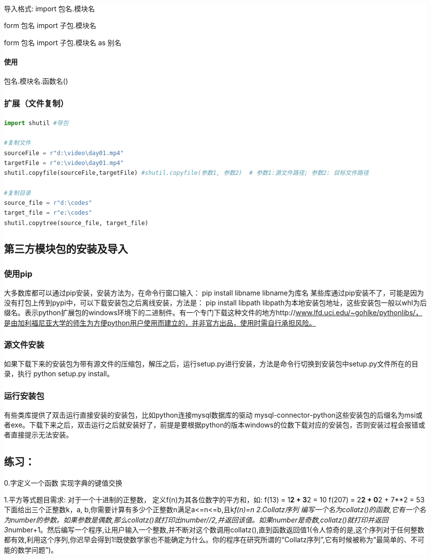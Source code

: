 导入格式:
import 包名.模块名

form 包名 import 子包.模块名 

form 包名 import 子包.模块名 as 别名

#### 使用

包名.模块名.函数名()

### 扩展（文件复制）

```python
import shutil #导包

#复制文件
sourceFile = r"d:\video\day01.mp4"
targetFile = r"e:\video\day01.mp4"
shutil.copyfile(sourceFile,targetFile) #shutil.copyfile(参数1, 参数2)  # 参数1:源文件路径; 参数2: 目标文件路径

#复制目录
source_file = r"d:\codes"
target_file = r"e:\codes"
shutil.copytree(source_file, target_file)
```

## 第三方模块包的安装及导入

### 使用pip

大多数库都可以通过pip安装，安装方法为，在命令行窗口输入：
pip install libname
libname为库名
某些库通过pip安装不了，可能是因为没有打包上传到pypi中，可以下载安装包之后离线安装，方法是：
pip install libpath
libpath为本地安装包地址，这些安装包一般以whl为后缀名。表示python扩展包的windows环境下的二进制件。有一个专门下载这种文件的地方http://www.lfd.uci.edu/~gohlke/pythonlibs/，是由加利福尼亚大学的师生为方便python用户使用而建立的，并非官方出品，使用时需自行承担风险。

### 源文件安装

如果下载下来的安装包为带有源文件的压缩包，解压之后，运行setup.py进行安装，方法是命令行切换到安装包中setup.py文件所在的目录，执行 python setup.py install。

### 运行安装包

有些类库提供了双击运行直接安装的安装包，比如python连接mysql数据库的驱动 mysql-connector-python这些安装包的后缀名为msi或者exe。下载下来之后，双击运行之后就安装好了，前提是要根据python的版本windows的位数下载对应的安装包，否则安装过程会报错或者直接提示无法安装。

## 练习：

0.字定义一个函数 实现字典的键值交换

1.平方等式题目需求:
对于一个十进制的正整数， 定义f(n)为其各位数字的平方和，如:
f(13) = 1**2 + 3**2 = 10
f(207) = 2**2 + 0**2 + 7**2 = 53
下面给出三个正整数k，a, b,你需要计算有多少个正整数n满足a<=n<=b,且k*f(n)=n
2.Collatz序列
编写一个名为collatz()的函数,它有一个名为number的参数。如果参数是偶数,那么collatz()就打印出number//2,并返回该值。如果number是奇数,collatz()就打印并返回3*number+1。然后编写一个程序,让用户输入一个整数,并不断对这个数调用collatz(),直到函数返回值1(令人惊奇的是,这个序列对于任何整数都有效,利用这个序列,你迟早会得到1!既使数学家也不能确定为什么。你的程序在研究所谓的“Collatz序列”,它有时候被称为“最简单的、不可能的数学问题”)。
